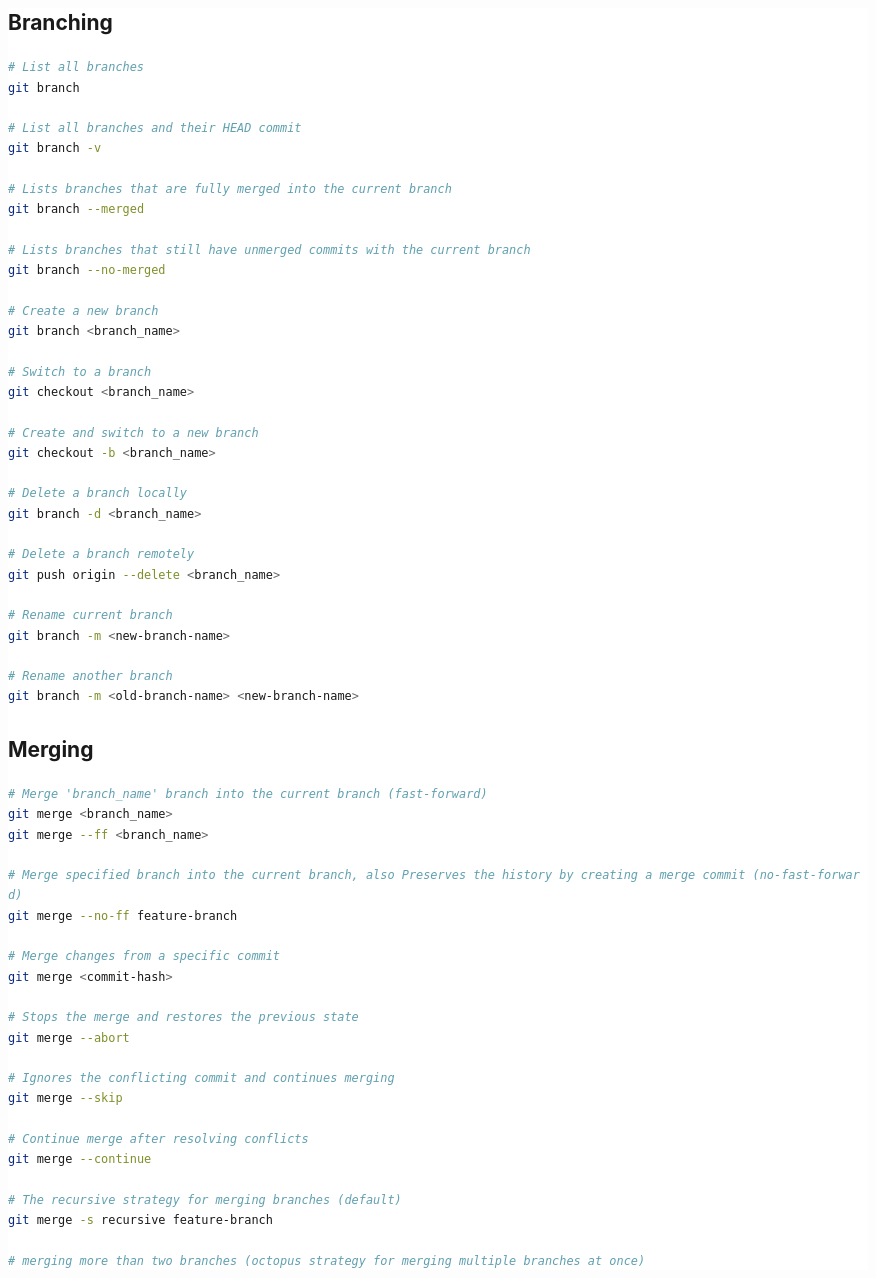 ## Branching
```bash
# List all branches
git branch

# List all branches and their HEAD commit
git branch -v

# Lists branches that are fully merged into the current branch
git branch --merged

# Lists branches that still have unmerged commits with the current branch
git branch --no-merged

# Create a new branch
git branch <branch_name>

# Switch to a branch
git checkout <branch_name>

# Create and switch to a new branch
git checkout -b <branch_name>

# Delete a branch locally
git branch -d <branch_name>

# Delete a branch remotely
git push origin --delete <branch_name>

# Rename current branch
git branch -m <new-branch-name>

# Rename another branch
git branch -m <old-branch-name> <new-branch-name>
```

## Merging
```bash
# Merge 'branch_name' branch into the current branch (fast-forward)
git merge <branch_name>
git merge --ff <branch_name>

# Merge specified branch into the current branch, also Preserves the history by creating a merge commit (no-fast-forward)
git merge --no-ff feature-branch

# Merge changes from a specific commit
git merge <commit-hash>

# Stops the merge and restores the previous state
git merge --abort

# Ignores the conflicting commit and continues merging
git merge --skip

# Continue merge after resolving conflicts
git merge --continue

# The recursive strategy for merging branches (default)
git merge -s recursive feature-branch

# merging more than two branches (octopus strategy for merging multiple branches at once)
```